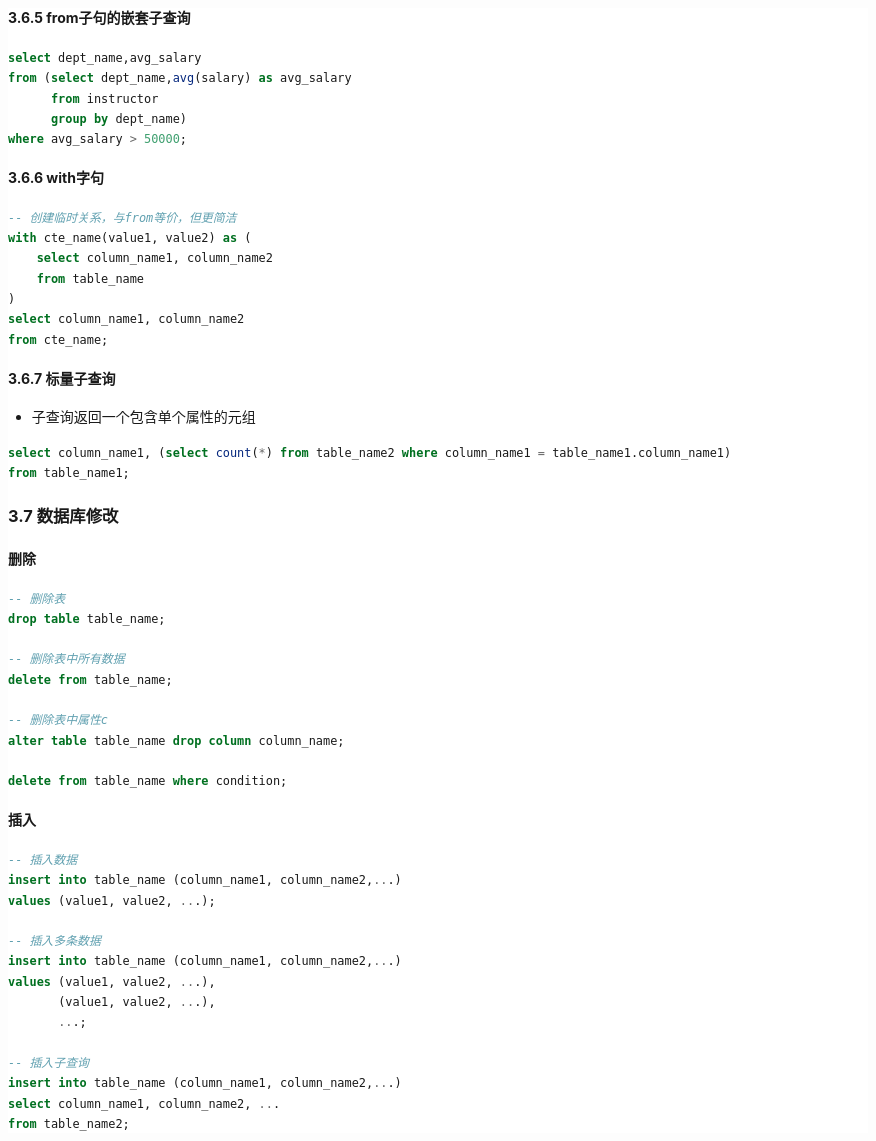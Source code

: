 #### 3.6.5 from子句的嵌套子查询

```sql
select dept_name,avg_salary
from (select dept_name,avg(salary) as avg_salary
      from instructor
      group by dept_name)
where avg_salary > 50000;
```

#### 3.6.6 with字句

```sql
-- 创建临时关系，与from等价，但更简洁
with cte_name(value1, value2) as (
    select column_name1, column_name2
    from table_name
)
select column_name1, column_name2
from cte_name;
```

#### 3.6.7 标量子查询

* 子查询返回一个包含单个属性的元组

```sql
select column_name1, (select count(*) from table_name2 where column_name1 = table_name1.column_name1)
from table_name1;
```

### 3.7 数据库修改

#### 删除

```sql
-- 删除表
drop table table_name;

-- 删除表中所有数据
delete from table_name;

-- 删除表中属性c
alter table table_name drop column column_name;

delete from table_name where condition;
```

#### 插入

```sql
-- 插入数据
insert into table_name (column_name1, column_name2,...)
values (value1, value2, ...);

-- 插入多条数据
insert into table_name (column_name1, column_name2,...)
values (value1, value2, ...),
       (value1, value2, ...),
       ...;

-- 插入子查询
insert into table_name (column_name1, column_name2,...)
select column_name1, column_name2, ...
from table_name2;
```
